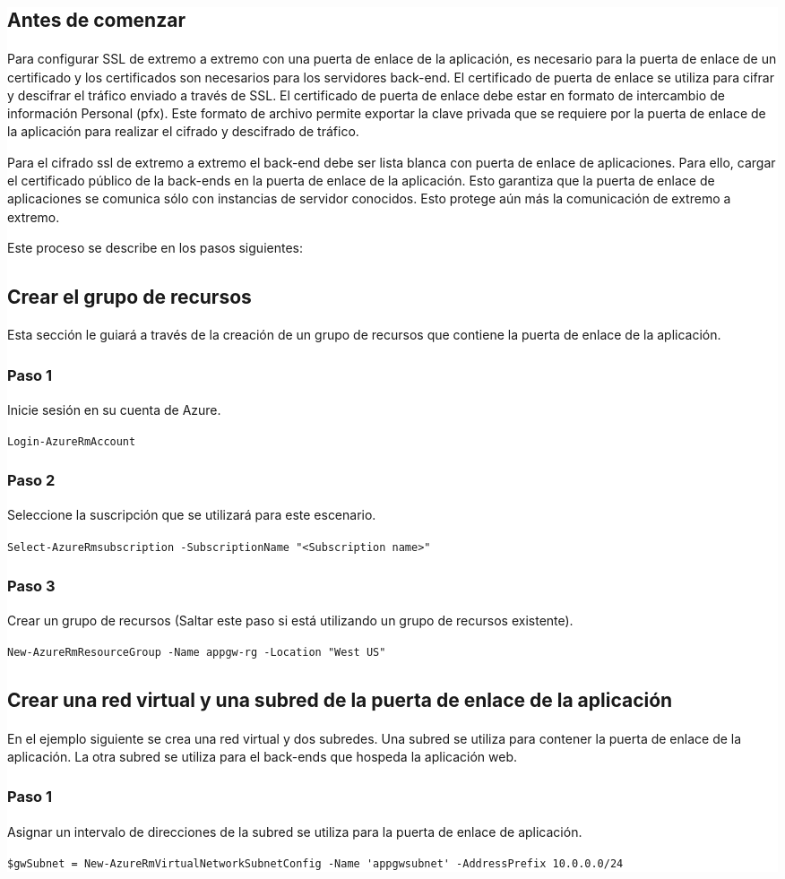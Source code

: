 ## <a name="before-you-begin"></a>Antes de comenzar

Para configurar SSL de extremo a extremo con una puerta de enlace de la aplicación, es necesario para la puerta de enlace de un certificado y los certificados son necesarios para los servidores back-end. El certificado de puerta de enlace se utiliza para cifrar y descifrar el tráfico enviado a través de SSL. El certificado de puerta de enlace debe estar en formato de intercambio de información Personal (pfx). Este formato de archivo permite exportar la clave privada que se requiere por la puerta de enlace de la aplicación para realizar el cifrado y descifrado de tráfico.

Para el cifrado ssl de extremo a extremo el back-end debe ser lista blanca con puerta de enlace de aplicaciones. Para ello, cargar el certificado público de la back-ends en la puerta de enlace de la aplicación. Esto garantiza que la puerta de enlace de aplicaciones se comunica sólo con instancias de servidor conocidos. Esto protege aún más la comunicación de extremo a extremo.

Este proceso se describe en los pasos siguientes:

## <a name="create-the-resource-group"></a>Crear el grupo de recursos

Esta sección le guiará a través de la creación de un grupo de recursos que contiene la puerta de enlace de la aplicación.

### <a name="step-1"></a>Paso 1

Inicie sesión en su cuenta de Azure.

    Login-AzureRmAccount

### <a name="step-2"></a>Paso 2

Seleccione la suscripción que se utilizará para este escenario.

    Select-AzureRmsubscription -SubscriptionName "<Subscription name>"

### <a name="step-3"></a>Paso 3

Crear un grupo de recursos (Saltar este paso si está utilizando un grupo de recursos existente).

    New-AzureRmResourceGroup -Name appgw-rg -Location "West US"

## <a name="create-a-virtual-network-and-a-subnet-for-the-application-gateway"></a>Crear una red virtual y una subred de la puerta de enlace de la aplicación

En el ejemplo siguiente se crea una red virtual y dos subredes. Una subred se utiliza para contener la puerta de enlace de la aplicación. La otra subred se utiliza para el back-ends que hospeda la aplicación web.

### <a name="step-1"></a>Paso 1

Asignar un intervalo de direcciones de la subred se utiliza para la puerta de enlace de aplicación.

    $gwSubnet = New-AzureRmVirtualNetworkSubnetConfig -Name 'appgwsubnet' -AddressPrefix 10.0.0.0/24
